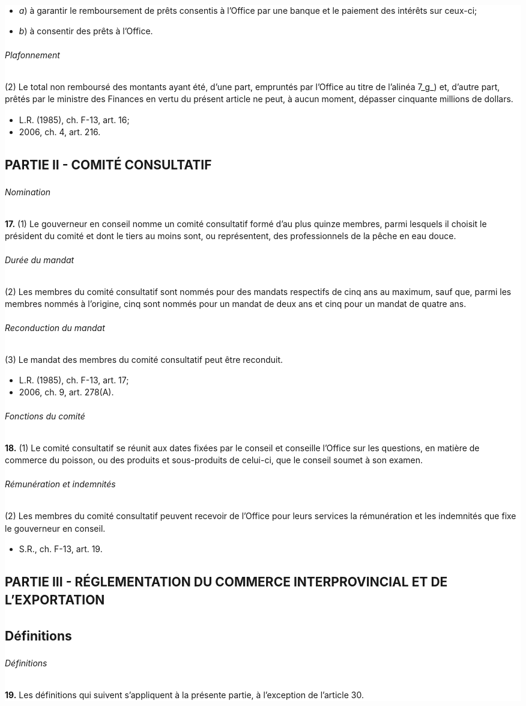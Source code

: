   * _a_) à garantir le remboursement de prêts consentis à l’Office par une banque et le paiement des intérêts sur ceux-ci;

  * _b_) à consentir des prêts à l’Office.

###### Plafonnement

(2) Le total non remboursé des montants ayant été, d’une part, empruntés par l’Office au titre de l’alinéa 7_g_) et, d’autre part, prêtés par le ministre des Finances en vertu du présent article ne peut, à aucun moment, dépasser cinquante millions de dollars.

  * L.R. (1985), ch. F-13, art. 16;
  * 2006, ch. 4, art. 216.

## PARTIE II - COMITÉ CONSULTATIF

###### Nomination

**17.** (1) Le gouverneur en conseil nomme un comité consultatif formé d’au plus quinze membres, parmi lesquels il choisit le président du comité et dont le tiers au moins sont, ou représentent, des professionnels de la pêche en eau douce.

###### Durée du mandat

(2) Les membres du comité consultatif sont nommés pour des mandats respectifs de cinq ans au maximum, sauf que, parmi les membres nommés à l’origine, cinq sont nommés pour un mandat de deux ans et cinq pour un mandat de quatre ans.

###### Reconduction du mandat

(3) Le mandat des membres du comité consultatif peut être reconduit.

  * L.R. (1985), ch. F-13, art. 17;
  * 2006, ch. 9, art. 278(A).

###### Fonctions du comité

**18.** (1) Le comité consultatif se réunit aux dates fixées par le conseil et conseille l’Office sur les questions, en matière de commerce du poisson, ou des produits et sous-produits de celui-ci, que le conseil soumet à son examen.

###### Rémunération et indemnités

(2) Les membres du comité consultatif peuvent recevoir de l’Office pour leurs services la rémunération et les indemnités que fixe le gouverneur en conseil.

  * S.R., ch. F-13, art. 19.

## PARTIE III - RÉGLEMENTATION DU COMMERCE INTERPROVINCIAL ET DE L’EXPORTATION

## Définitions

###### Définitions

**19.** Les définitions qui suivent s’appliquent à la présente partie, à l’exception de l’article 30.
